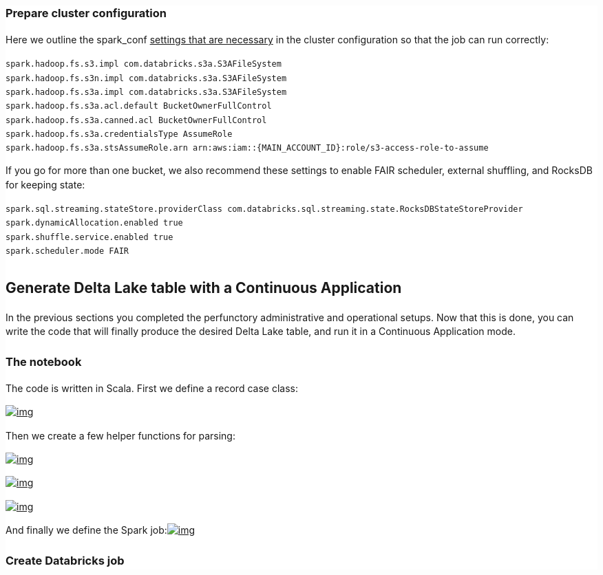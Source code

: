 ### Prepare cluster configuration

Here we outline the spark_conf [settings that are necessary](https://docs.databricks.com/administration-guide/cloud-configurations/aws/iam-roles.html) in the cluster configuration so that the job can run correctly:

```
spark.hadoop.fs.s3.impl com.databricks.s3a.S3AFileSystem
spark.hadoop.fs.s3n.impl com.databricks.s3a.S3AFileSystem
spark.hadoop.fs.s3a.impl com.databricks.s3a.S3AFileSystem
spark.hadoop.fs.s3a.acl.default BucketOwnerFullControl
spark.hadoop.fs.s3a.canned.acl BucketOwnerFullControl
spark.hadoop.fs.s3a.credentialsType AssumeRole
spark.hadoop.fs.s3a.stsAssumeRole.arn arn:aws:iam::{MAIN_ACCOUNT_ID}:role/s3-access-role-to-assume
```

If you go for more than one bucket, we also recommend these settings to enable FAIR scheduler, external shuffling, and RocksDB for keeping state:

```
spark.sql.streaming.stateStore.providerClass com.databricks.sql.streaming.state.RocksDBStateStoreProvider
spark.dynamicAllocation.enabled true
spark.shuffle.service.enabled true
spark.scheduler.mode FAIR
```

## Generate Delta Lake table with a Continuous Application

In the previous sections you completed the perfunctory administrative and operational setups. Now that this is done, you can write the code that will finally produce the desired Delta Lake table, and run it in a Continuous Application mode.

### The notebook

The code is written in Scala. First we define a record case class:

[![img](https://databricks.com/wp-content/uploads/2019/10/0-2.png)](https://databricks.com/wp-content/uploads/2019/10/0-2.png)

Then we create a few helper functions for parsing:

[![img](https://databricks.com/wp-content/uploads/2019/10/0-1-1.png)](https://databricks.com/wp-content/uploads/2019/10/0-1-1.png)

[
![img](https://databricks.com/wp-content/uploads/2019/10/0-2-1.png)](https://databricks.com/wp-content/uploads/2019/10/0-2-1.png)

[![img](https://databricks.com/wp-content/uploads/2019/10/0-3.png)](https://databricks.com/wp-content/uploads/2019/10/0-3.png)

And finally we define the Spark job:[![img](https://databricks.com/wp-content/uploads/2019/10/0-4.png)](https://databricks.com/wp-content/uploads/2019/10/0-4.png)

### Create Databricks job
